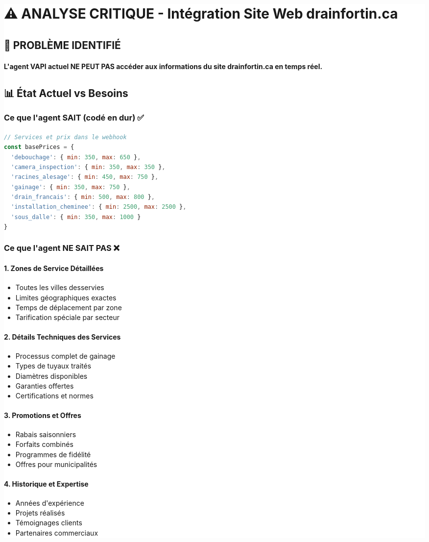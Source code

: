 # ⚠️ ANALYSE CRITIQUE - Intégration Site Web drainfortin.ca

## 🔴 PROBLÈME IDENTIFIÉ

**L'agent VAPI actuel NE PEUT PAS accéder aux informations du site drainfortin.ca en temps réel.**

## 📊 État Actuel vs Besoins

### Ce que l'agent SAIT (codé en dur) ✅
```javascript
// Services et prix dans le webhook
const basePrices = {
  'debouchage': { min: 350, max: 650 },
  'camera_inspection': { min: 350, max: 350 },
  'racines_alesage': { min: 450, max: 750 },
  'gainage': { min: 350, max: 750 },
  'drain_francais': { min: 500, max: 800 },
  'installation_cheminee': { min: 2500, max: 2500 },
  'sous_dalle': { min: 350, max: 1000 }
}
```

### Ce que l'agent NE SAIT PAS ❌

#### 1. **Zones de Service Détaillées**
- Toutes les villes desservies
- Limites géographiques exactes
- Temps de déplacement par zone
- Tarification spéciale par secteur

#### 2. **Détails Techniques des Services**
- Processus complet de gainage
- Types de tuyaux traités
- Diamètres disponibles
- Garanties offertes
- Certifications et normes

#### 3. **Promotions et Offres**
- Rabais saisonniers
- Forfaits combinés
- Programmes de fidélité
- Offres pour municipalités

#### 4. **Historique et Expertise**
- Années d'expérience
- Projets réalisés
- Témoignages clients
- Partenaires commerciaux
